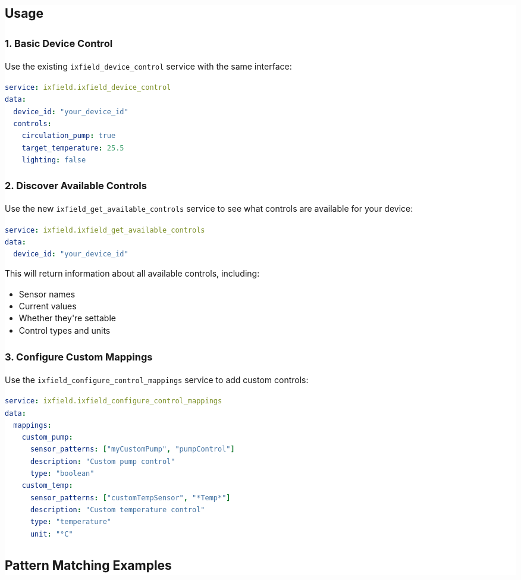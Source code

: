 ## Usage

### 1. **Basic Device Control**

Use the existing `ixfield_device_control` service with the same interface:

```yaml
service: ixfield.ixfield_device_control
data:
  device_id: "your_device_id"
  controls:
    circulation_pump: true
    target_temperature: 25.5
    lighting: false
```

### 2. **Discover Available Controls**

Use the new `ixfield_get_available_controls` service to see what controls are available for your device:

```yaml
service: ixfield.ixfield_get_available_controls
data:
  device_id: "your_device_id"
```

This will return information about all available controls, including:
- Sensor names
- Current values
- Whether they're settable
- Control types and units

### 3. **Configure Custom Mappings**

Use the `ixfield_configure_control_mappings` service to add custom controls:

```yaml
service: ixfield.ixfield_configure_control_mappings
data:
  mappings:
    custom_pump:
      sensor_patterns: ["myCustomPump", "pumpControl"]
      description: "Custom pump control"
      type: "boolean"
    custom_temp:
      sensor_patterns: ["customTempSensor", "*Temp*"]
      description: "Custom temperature control"
      type: "temperature"
      unit: "°C"
```

## Pattern Matching Examples
